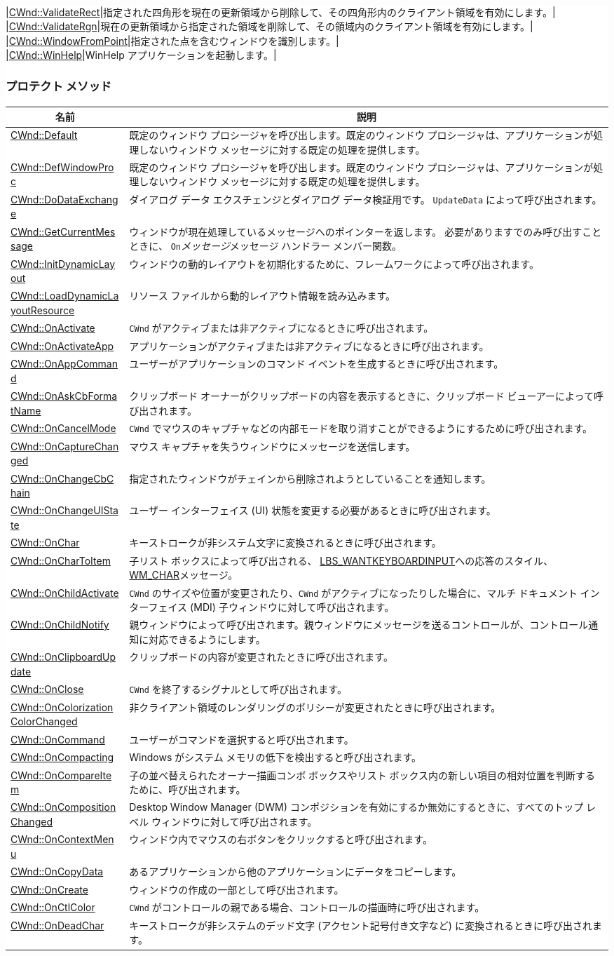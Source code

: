 |[CWnd::ValidateRect](#validaterect)|指定された四角形を現在の更新領域から削除して、その四角形内のクライアント領域を有効にします。|  
|[CWnd::ValidateRgn](#validatergn)|現在の更新領域から指定された領域を削除して、その領域内のクライアント領域を有効にします。|  
|[CWnd::WindowFromPoint](#windowfrompoint)|指定された点を含むウィンドウを識別します。|  
|[CWnd::WinHelp](#winhelp)|WinHelp アプリケーションを起動します。|  
  
### <a name="protected-methods"></a>プロテクト メソッド  
  
|名前|説明|  
|----------|-----------------|  
|[CWnd::Default](#default)|既定のウィンドウ プロシージャを呼び出します。既定のウィンドウ プロシージャは、アプリケーションが処理しないウィンドウ メッセージに対する既定の処理を提供します。|  
|[CWnd::DefWindowProc](#defwindowproc)|既定のウィンドウ プロシージャを呼び出します。既定のウィンドウ プロシージャは、アプリケーションが処理しないウィンドウ メッセージに対する既定の処理を提供します。|  
|[CWnd::DoDataExchange](#dodataexchange)|ダイアログ データ エクスチェンジとダイアログ データ検証用です。 `UpdateData` によって呼び出されます。|  
|[CWnd::GetCurrentMessage](#getcurrentmessage)|ウィンドウが現在処理しているメッセージへのポインターを返します。 必要がありますでのみ呼び出すことときに、 `On`*メッセージ*メッセージ ハンドラー メンバー関数。|  
|[CWnd::InitDynamicLayout](#initdynamiclayout)|ウィンドウの動的レイアウトを初期化するために、フレームワークによって呼び出されます。|  
|[CWnd::LoadDynamicLayoutResource](#loaddynamiclayoutresource)|リソース ファイルから動的レイアウト情報を読み込みます。|  
|[CWnd::OnActivate](#onactivate)|`CWnd` がアクティブまたは非アクティブになるときに呼び出されます。|  
|[CWnd::OnActivateApp](#onactivateapp)|アプリケーションがアクティブまたは非アクティブになるときに呼び出されます。|  
|[CWnd::OnAppCommand](#onappcommand)|ユーザーがアプリケーションのコマンド イベントを生成するときに呼び出されます。|  
|[CWnd::OnAskCbFormatName](#onaskcbformatname)|クリップボード オーナーがクリップボードの内容を表示するときに、クリップボード ビューアーによって呼び出されます。|  
|[CWnd::OnCancelMode](#oncancelmode)|`CWnd` でマウスのキャプチャなどの内部モードを取り消すことができるようにするために呼び出されます。|  
|[CWnd::OnCaptureChanged](#oncapturechanged)|マウス キャプチャを失うウィンドウにメッセージを送信します。|  
|[CWnd::OnChangeCbChain](#onchangecbchain)|指定されたウィンドウがチェインから削除されようとしていることを通知します。|  
|[CWnd::OnChangeUIState](#onchangeuistate)|ユーザー インターフェイス (UI) 状態を変更する必要があるときに呼び出されます。|  
|[CWnd::OnChar](#onchar)|キーストロークが非システム文字に変換されるときに呼び出されます。|  
|[CWnd::OnCharToItem](#onchartoitem)|子リスト ボックスによって呼び出される、 [LBS_WANTKEYBOARDINPUT](../../mfc/reference/styles-used-by-mfc.md#list-box-styles)への応答のスタイル、 [WM_CHAR](#onchar)メッセージ。|  
|[CWnd::OnChildActivate](#onchildactivate)|`CWnd` のサイズや位置が変更されたり、`CWnd` がアクティブになったりした場合に、マルチ ドキュメント インターフェイス (MDI) 子ウィンドウに対して呼び出されます。|  
|[CWnd::OnChildNotify](#onchildnotify)|親ウィンドウによって呼び出されます。親ウィンドウにメッセージを送るコントロールが、コントロール通知に対応できるようにします。|  
|[CWnd::OnClipboardUpdate](#onclipboardupdate)|クリップボードの内容が変更されたときに呼び出されます。|  
|[CWnd::OnClose](#onclose)|`CWnd` を終了するシグナルとして呼び出されます。|  
|[CWnd::OnColorizationColorChanged](#oncolorizationcolorchanged)|非クライアント領域のレンダリングのポリシーが変更されたときに呼び出されます。|  
|[CWnd::OnCommand](#oncommand)|ユーザーがコマンドを選択すると呼び出されます。|  
|[CWnd::OnCompacting](#oncompacting)|Windows がシステム メモリの低下を検出すると呼び出されます。|  
|[CWnd::OnCompareItem](#oncompareitem)|子の並べ替えられたオーナー描画コンボ ボックスやリスト ボックス内の新しい項目の相対位置を判断するために、呼び出されます。|  
|[CWnd::OnCompositionChanged](#oncompositionchanged)|Desktop Window Manager (DWM) コンポジションを有効にするか無効にするときに、すべてのトップ レベル ウィンドウに対して呼び出されます。|  
|[CWnd::OnContextMenu](#oncontextmenu)|ウィンドウ内でマウスの右ボタンをクリックすると呼び出されます。|  
|[CWnd::OnCopyData](#oncopydata)|あるアプリケーションから他のアプリケーションにデータをコピーします。|  
|[CWnd::OnCreate](#oncreate)|ウィンドウの作成の一部として呼び出されます。|  
|[CWnd::OnCtlColor](#onctlcolor)|`CWnd` がコントロールの親である場合、コントロールの描画時に呼び出されます。|  
|[CWnd::OnDeadChar](#ondeadchar)|キーストロークが非システムのデッド文字 (アクセント記号付き文字など) に変換されるときに呼び出されます。|  